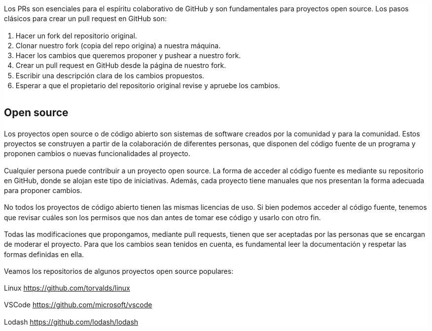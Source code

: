 Los PRs son esenciales para el espíritu colaborativo de GitHub y son fundamentales para proyectos open source. Los pasos clásicos para crear un pull request en GitHub son:

1. Hacer un fork del repositorio original.
2. Clonar nuestro fork (copia del repo origina) a nuestra máquina.
3. Hacer los cambios que queremos proponer y pushear a nuestro fork.
4. Crear un pull request en GitHub desde la página de nuestro fork.
5. Escribir una descripción clara de los cambios propuestos.
6. Esperar a que el propietario del repositorio original revise y apruebe los cambios.

## Open source

Los proyectos open source o de código abierto son sistemas de software creados por la comunidad y para la comunidad. Estos proyectos se construyen a partir de la colaboración de diferentes personas, que disponen del código fuente de un programa y proponen cambios o nuevas funcionalidades al proyecto.

Cualquier persona puede contribuir a un proyecto open source. La forma de acceder al código fuente es mediante su repositorio en GitHub, donde se alojan este tipo de iniciativas. Además, cada proyecto tiene manuales que nos presentan la forma adecuada para proponer cambios.

No todos los proyectos de código abierto tienen las mismas licencias de uso. Si bien podemos acceder al código fuente, tenemos que revisar cuáles son los permisos que nos dan antes de tomar ese código y usarlo con otro fin.

Todas las modificaciones que propongamos, mediante pull requests, tienen que ser aceptadas por las personas que se encargan de moderar el proyecto. Para que los cambios sean tenidos en cuenta, es fundamental leer la documentación y respetar las formas definidas en ella.

Veamos los repositorios de algunos proyectos open source populares:

Linux https://github.com/torvalds/linux

VSCode https://github.com/microsoft/vscode

Lodash https://github.com/lodash/lodash

